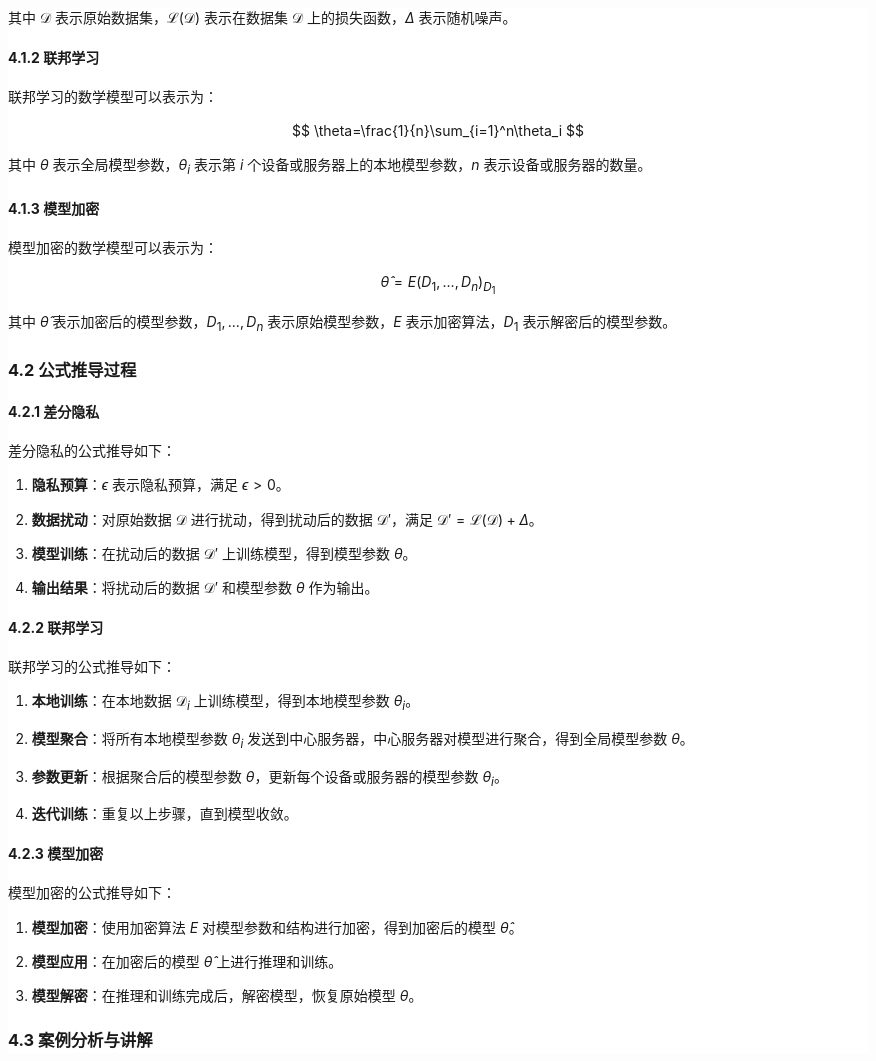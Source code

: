 其中 $\mathcal{D}$ 表示原始数据集，$\mathcal{L}(\mathcal{D})$ 表示在数据集 $\mathcal{D}$ 上的损失函数，$\Delta$ 表示随机噪声。

#### 4.1.2 联邦学习

联邦学习的数学模型可以表示为：

$$
\theta=\frac{1}{n}\sum_{i=1}^n\theta_i
$$

其中 $\theta$ 表示全局模型参数，$\theta_i$ 表示第 $i$ 个设备或服务器上的本地模型参数，$n$ 表示设备或服务器的数量。

#### 4.1.3 模型加密

模型加密的数学模型可以表示为：

$$
\hat{\theta}=E(D_1, ..., D_n)_D_1
$$

其中 $\hat{\theta}$ 表示加密后的模型参数，$D_1, ..., D_n$ 表示原始模型参数，$E$ 表示加密算法，$D_1$ 表示解密后的模型参数。

### 4.2 公式推导过程

#### 4.2.1 差分隐私

差分隐私的公式推导如下：

1. **隐私预算**：$\epsilon$ 表示隐私预算，满足 $\epsilon>0$。

2. **数据扰动**：对原始数据 $\mathcal{D}$ 进行扰动，得到扰动后的数据 $\mathcal{D}'$，满足 $\mathcal{D}'=\mathcal{L}(\mathcal{D})+\Delta$。

3. **模型训练**：在扰动后的数据 $\mathcal{D}'$ 上训练模型，得到模型参数 $\theta$。

4. **输出结果**：将扰动后的数据 $\mathcal{D}'$ 和模型参数 $\theta$ 作为输出。

#### 4.2.2 联邦学习

联邦学习的公式推导如下：

1. **本地训练**：在本地数据 $\mathcal{D}_i$ 上训练模型，得到本地模型参数 $\theta_i$。

2. **模型聚合**：将所有本地模型参数 $\theta_i$ 发送到中心服务器，中心服务器对模型进行聚合，得到全局模型参数 $\theta$。

3. **参数更新**：根据聚合后的模型参数 $\theta$，更新每个设备或服务器的模型参数 $\theta_i$。

4. **迭代训练**：重复以上步骤，直到模型收敛。

#### 4.2.3 模型加密

模型加密的公式推导如下：

1. **模型加密**：使用加密算法 $E$ 对模型参数和结构进行加密，得到加密后的模型 $\hat{\theta}$。

2. **模型应用**：在加密后的模型 $\hat{\theta}$ 上进行推理和训练。

3. **模型解密**：在推理和训练完成后，解密模型，恢复原始模型 $\theta$。

### 4.3 案例分析与讲解
